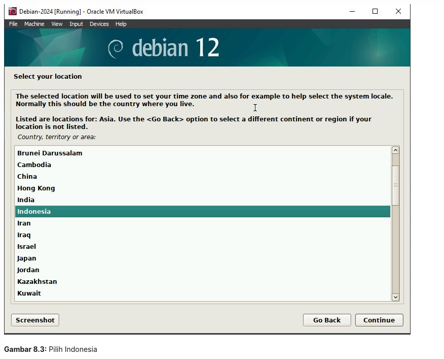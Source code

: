 <img src="./assets/Capture4.JPG">
<p><strong>Gambar 8.3:</strong> Pilih Indonesia </p>
</div>

<div align="center">